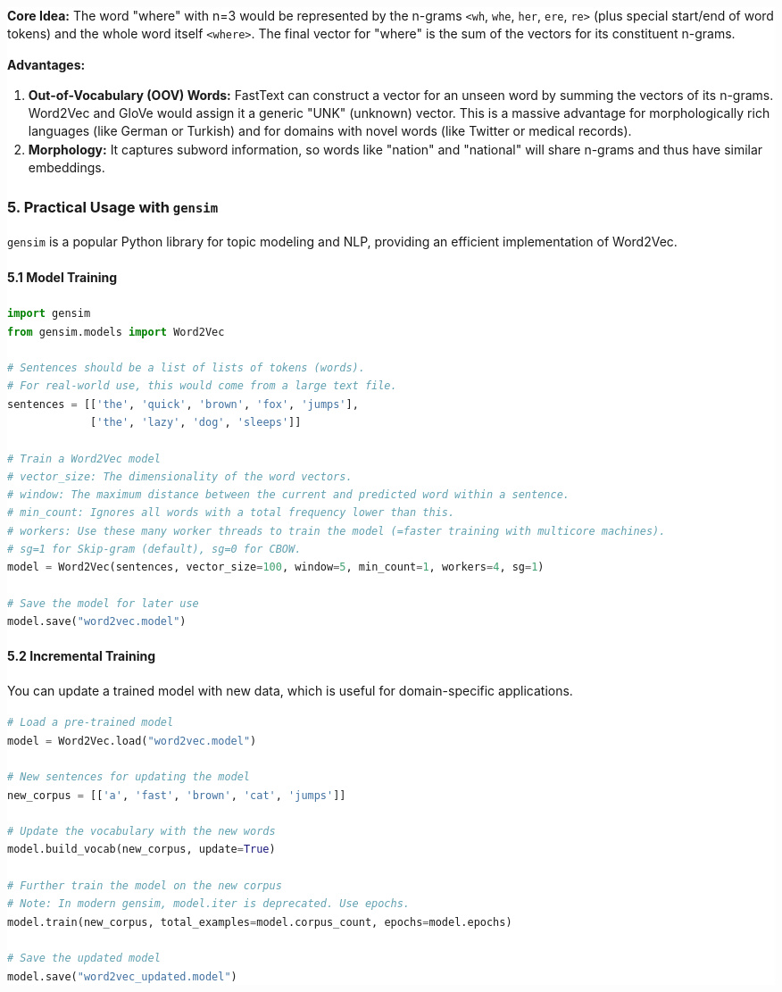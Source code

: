 **Core Idea:** The word "where" with n=3 would be represented by the n-grams `<wh`, `whe`, `her`, `ere`, `re>` (plus special start/end of word tokens) and the whole word itself `<where>`. The final vector for "where" is the sum of the vectors for its constituent n-grams.

**Advantages:**
1.  **Out-of-Vocabulary (OOV) Words:** FastText can construct a vector for an unseen word by summing the vectors of its n-grams. Word2Vec and GloVe would assign it a generic "UNK" (unknown) vector. This is a massive advantage for morphologically rich languages (like German or Turkish) and for domains with novel words (like Twitter or medical records).
2.  **Morphology:** It captures subword information, so words like "nation" and "national" will share n-grams and thus have similar embeddings.

### 5. Practical Usage with `gensim`

`gensim` is a popular Python library for topic modeling and NLP, providing an efficient implementation of Word2Vec.

#### 5.1 Model Training

```python
import gensim
from gensim.models import Word2Vec

# Sentences should be a list of lists of tokens (words).
# For real-world use, this would come from a large text file.
sentences = [['the', 'quick', 'brown', 'fox', 'jumps'], 
             ['the', 'lazy', 'dog', 'sleeps']]

# Train a Word2Vec model
# vector_size: The dimensionality of the word vectors.
# window: The maximum distance between the current and predicted word within a sentence.
# min_count: Ignores all words with a total frequency lower than this.
# workers: Use these many worker threads to train the model (=faster training with multicore machines).
# sg=1 for Skip-gram (default), sg=0 for CBOW.
model = Word2Vec(sentences, vector_size=100, window=5, min_count=1, workers=4, sg=1)

# Save the model for later use
model.save("word2vec.model")
```

#### 5.2 Incremental Training

You can update a trained model with new data, which is useful for domain-specific applications.

```python
# Load a pre-trained model
model = Word2Vec.load("word2vec.model")

# New sentences for updating the model
new_corpus = [['a', 'fast', 'brown', 'cat', 'jumps']]

# Update the vocabulary with the new words
model.build_vocab(new_corpus, update=True)

# Further train the model on the new corpus
# Note: In modern gensim, model.iter is deprecated. Use epochs.
model.train(new_corpus, total_examples=model.corpus_count, epochs=model.epochs)

# Save the updated model
model.save("word2vec_updated.model")
```
